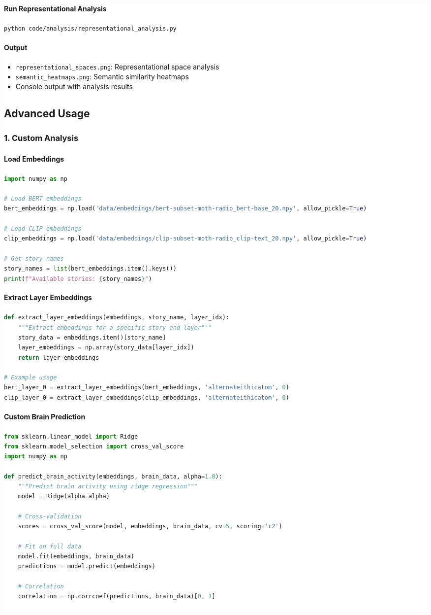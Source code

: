 #### Run Representational Analysis
```bash
python code/analysis/representational_analysis.py
```

#### Output
- `representational_spaces.png`: Representational space analysis
- `semantic_heatmaps.png`: Semantic similarity heatmaps
- Console output with analysis results

## Advanced Usage

### 1. Custom Analysis

#### Load Embeddings
```python
import numpy as np

# Load BERT embeddings
bert_embeddings = np.load('data/embeddings/bert-subset-moth-radio_bert-base_20.npy', allow_pickle=True)

# Load CLIP embeddings
clip_embeddings = np.load('data/embeddings/clip-subset-moth-radio_clip-text_20.npy', allow_pickle=True)

# Get story names
story_names = list(bert_embeddings.item().keys())
print(f"Available stories: {story_names}")
```

#### Extract Layer Embeddings
```python
def extract_layer_embeddings(embeddings, story_name, layer_idx):
    """Extract embeddings for a specific story and layer"""
    story_data = embeddings.item()[story_name]
    layer_embeddings = np.array(story_data[layer_idx])
    return layer_embeddings

# Example usage
bert_layer_0 = extract_layer_embeddings(bert_embeddings, 'alternateithicatom', 0)
clip_layer_0 = extract_layer_embeddings(clip_embeddings, 'alternateithicatom', 0)
```

#### Custom Brain Prediction
```python
from sklearn.linear_model import Ridge
from sklearn.model_selection import cross_val_score
import numpy as np

def predict_brain_activity(embeddings, brain_data, alpha=1.0):
    """Predict brain activity using ridge regression"""
    model = Ridge(alpha=alpha)
    
    # Cross-validation
    scores = cross_val_score(model, embeddings, brain_data, cv=5, scoring='r2')
    
    # Fit on full data
    model.fit(embeddings, brain_data)
    predictions = model.predict(embeddings)
    
    # Correlation
    correlation = np.corrcoef(predictions, brain_data)[0, 1]
    
```